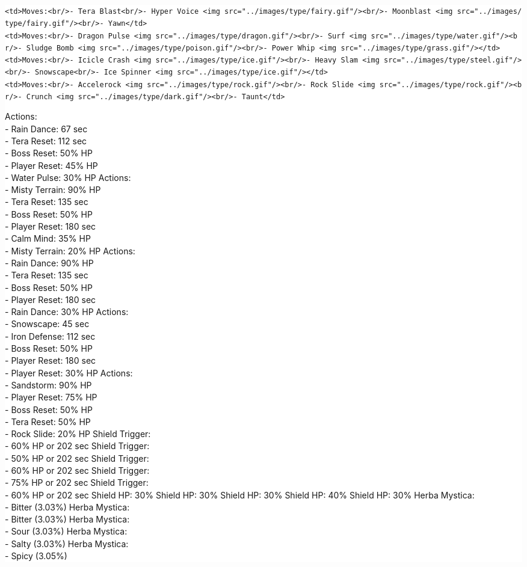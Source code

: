    <td>Moves:<br/>- Tera Blast<br/>- Hyper Voice <img src="../images/type/fairy.gif"/><br/>- Moonblast <img src="../images/type/fairy.gif"/><br/>- Yawn</td>
    <td>Moves:<br/>- Dragon Pulse <img src="../images/type/dragon.gif"/><br/>- Surf <img src="../images/type/water.gif"/><br/>- Sludge Bomb <img src="../images/type/poison.gif"/><br/>- Power Whip <img src="../images/type/grass.gif"/></td>
    <td>Moves:<br/>- Icicle Crash <img src="../images/type/ice.gif"/><br/>- Heavy Slam <img src="../images/type/steel.gif"/><br/>- Snowscape<br/>- Ice Spinner <img src="../images/type/ice.gif"/></td>
    <td>Moves:<br/>- Accelerock <img src="../images/type/rock.gif"/><br/>- Rock Slide <img src="../images/type/rock.gif"/><br/>- Crunch <img src="../images/type/dark.gif"/><br/>- Taunt</td>
  </tr>
  <tr>
    <td>Actions:<br/>- Rain Dance: 67 sec<br/>- Tera Reset: 112 sec<br/>- Boss Reset: 50% HP<br/>- Player Reset: 45% HP<br/>- Water Pulse: 30% HP</td>
    <td>Actions:<br/>- Misty Terrain: 90% HP<br/>- Tera Reset: 135 sec<br/>- Boss Reset: 50% HP<br/>- Player Reset: 180 sec<br/>- Calm Mind: 35% HP<br/>- Misty Terrain: 20% HP</td>
    <td>Actions:<br/>- Rain Dance: 90% HP<br/>- Tera Reset: 135 sec<br/>- Boss Reset: 50% HP<br/>- Player Reset: 180 sec<br/>- Rain Dance: 30% HP</td>
    <td>Actions:<br/>- Snowscape: 45 sec<br/>- Iron Defense: 112 sec<br/>- Boss Reset: 50% HP<br/>- Player Reset: 180 sec<br/>- Player Reset: 30% HP</td>
    <td>Actions:<br/>- Sandstorm: 90% HP<br/>- Player Reset: 75% HP<br/>- Boss Reset: 50% HP<br/>- Tera Reset: 50% HP<br/>- Rock Slide: 20% HP</td>
  </tr>
  <tr>
    <td>Shield Trigger:<br/>- 60% HP or 202 sec</td>
    <td>Shield Trigger:<br/>- 50% HP or 202 sec</td>
    <td>Shield Trigger:<br/>- 60% HP or 202 sec</td>
    <td>Shield Trigger:<br/>- 75% HP or 202 sec</td>
    <td>Shield Trigger:<br/>- 60% HP or 202 sec</td>
  </tr>
  <tr>
    <td>Shield HP: 30%</td>
    <td>Shield HP: 30%</td>
    <td>Shield HP: 30%</td>
    <td>Shield HP: 40%</td>
    <td>Shield HP: 30%</td>
  </tr>
  <tr>
    <td>Herba Mystica:<br/>- Bitter (3.03%)</td>
    <td>Herba Mystica:<br/>- Bitter (3.03%)</td>
    <td>Herba Mystica:<br/>- Sour (3.03%)</td>
    <td>Herba Mystica:<br/>- Salty (3.03%)</td>
    <td>Herba Mystica:<br/>- Spicy (3.05%)</td>
  </tr>
  <tr>
    <td colspan="5" class="tableDivider"></td>
  </tr>
  <tr>